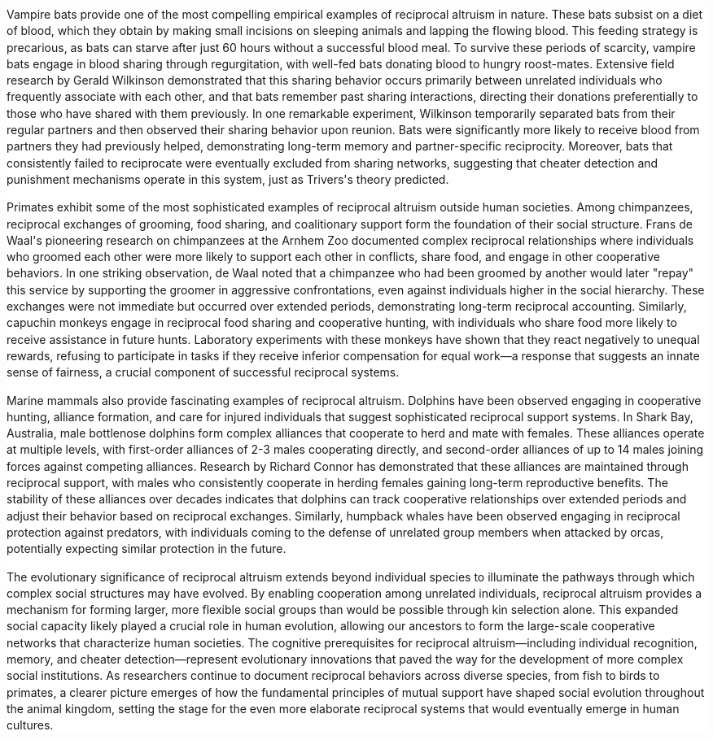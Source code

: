 Vampire bats provide one of the most compelling empirical examples of reciprocal altruism in nature. These bats subsist on a diet of blood, which they obtain by making small incisions on sleeping animals and lapping the flowing blood. This feeding strategy is precarious, as bats can starve after just 60 hours without a successful blood meal. To survive these periods of scarcity, vampire bats engage in blood sharing through regurgitation, with well-fed bats donating blood to hungry roost-mates. Extensive field research by Gerald Wilkinson demonstrated that this sharing behavior occurs primarily between unrelated individuals who frequently associate with each other, and that bats remember past sharing interactions, directing their donations preferentially to those who have shared with them previously. In one remarkable experiment, Wilkinson temporarily separated bats from their regular partners and then observed their sharing behavior upon reunion. Bats were significantly more likely to receive blood from partners they had previously helped, demonstrating long-term memory and partner-specific reciprocity. Moreover, bats that consistently failed to reciprocate were eventually excluded from sharing networks, suggesting that cheater detection and punishment mechanisms operate in this system, just as Trivers's theory predicted.

Primates exhibit some of the most sophisticated examples of reciprocal altruism outside human societies. Among chimpanzees, reciprocal exchanges of grooming, food sharing, and coalitionary support form the foundation of their social structure. Frans de Waal's pioneering research on chimpanzees at the Arnhem Zoo documented complex reciprocal relationships where individuals who groomed each other were more likely to support each other in conflicts, share food, and engage in other cooperative behaviors. In one striking observation, de Waal noted that a chimpanzee who had been groomed by another would later "repay" this service by supporting the groomer in aggressive confrontations, even against individuals higher in the social hierarchy. These exchanges were not immediate but occurred over extended periods, demonstrating long-term reciprocal accounting. Similarly, capuchin monkeys engage in reciprocal food sharing and cooperative hunting, with individuals who share food more likely to receive assistance in future hunts. Laboratory experiments with these monkeys have shown that they react negatively to unequal rewards, refusing to participate in tasks if they receive inferior compensation for equal work—a response that suggests an innate sense of fairness, a crucial component of successful reciprocal systems.

Marine mammals also provide fascinating examples of reciprocal altruism. Dolphins have been observed engaging in cooperative hunting, alliance formation, and care for injured individuals that suggest sophisticated reciprocal support systems. In Shark Bay, Australia, male bottlenose dolphins form complex alliances that cooperate to herd and mate with females. These alliances operate at multiple levels, with first-order alliances of 2-3 males cooperating directly, and second-order alliances of up to 14 males joining forces against competing alliances. Research by Richard Connor has demonstrated that these alliances are maintained through reciprocal support, with males who consistently cooperate in herding females gaining long-term reproductive benefits. The stability of these alliances over decades indicates that dolphins can track cooperative relationships over extended periods and adjust their behavior based on reciprocal exchanges. Similarly, humpback whales have been observed engaging in reciprocal protection against predators, with individuals coming to the defense of unrelated group members when attacked by orcas, potentially expecting similar protection in the future.

The evolutionary significance of reciprocal altruism extends beyond individual species to illuminate the pathways through which complex social structures may have evolved. By enabling cooperation among unrelated individuals, reciprocal altruism provides a mechanism for forming larger, more flexible social groups than would be possible through kin selection alone. This expanded social capacity likely played a crucial role in human evolution, allowing our ancestors to form the large-scale cooperative networks that characterize human societies. The cognitive prerequisites for reciprocal altruism—including individual recognition, memory, and cheater detection—represent evolutionary innovations that paved the way for the development of more complex social institutions. As researchers continue to document reciprocal behaviors across diverse species, from fish to birds to primates, a clearer picture emerges of how the fundamental principles of mutual support have shaped social evolution throughout the animal kingdom, setting the stage for the even more elaborate reciprocal systems that would eventually emerge in human cultures.

